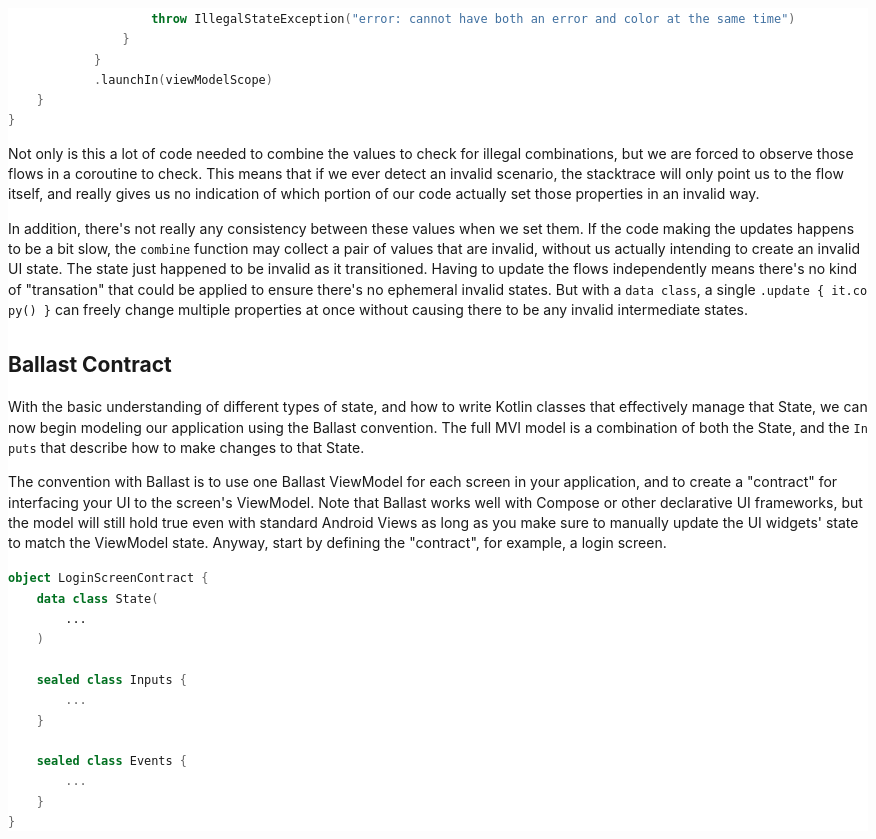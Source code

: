 ```kotlin
                    throw IllegalStateException("error: cannot have both an error and color at the same time")
                }
            }
            .launchIn(viewModelScope)
    }
}
```

Not only is this a lot of code needed to combine the values to check for illegal combinations, but we are forced to
observe those flows in a coroutine to check. This means that if we ever detect an invalid scenario, the stacktrace will
only point us to the flow itself, and really gives us no indication of which portion of our code actually set those
properties in an invalid way.

In addition, there's not really any consistency between these values when we set them. If the code making the updates
happens to be a bit slow, the `combine` function may collect a pair of values that are invalid, without us actually
intending to create an invalid UI state. The state just happened to be invalid as it transitioned. Having to update the
flows independently means there's no kind of "transation" that could be applied to ensure there's no ephemeral invalid
states. But with a `data class`, a single `.update { it.copy() }` can freely change multiple properties at once without
causing there to be any invalid intermediate states.

## Ballast Contract

With the basic understanding of different types of state, and how to write Kotlin classes that effectively manage that
State, we can now begin modeling our application using the Ballast convention. The full MVI model is a combination of
both the State, and the `Inputs` that describe how to make changes to that State.

The convention with Ballast is to use one Ballast ViewModel for each screen in your application, and to create a
"contract" for interfacing your UI to the screen's ViewModel. Note that Ballast works well with Compose or other
declarative UI frameworks, but the model will still hold true even with standard Android Views as long as you make sure
to manually update the UI widgets' state to match the ViewModel state. Anyway, start by defining the "contract", for
example, a login screen.

```kotlin
object LoginScreenContract {
    data class State(
        ...
    )

    sealed class Inputs {
        ...
    }

    sealed class Events {
        ...
    }
}
```
